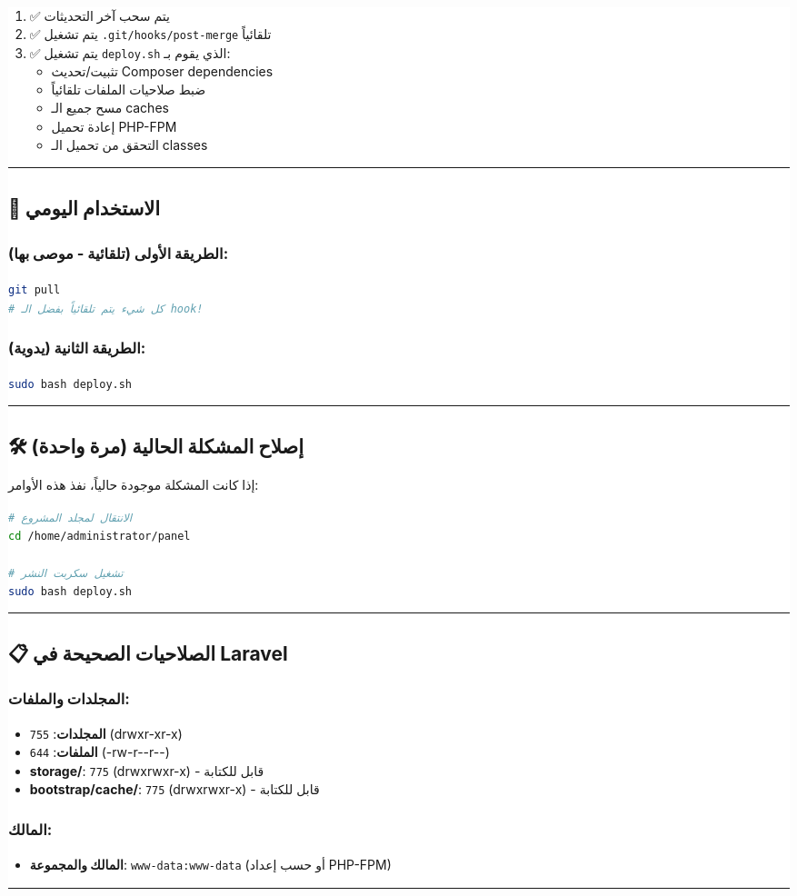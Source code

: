 1. ✅ يتم سحب آخر التحديثات
2. ✅ يتم تشغيل `.git/hooks/post-merge` تلقائياً
3. ✅ يتم تشغيل `deploy.sh` الذي يقوم بـ:
   - تثبيت/تحديث Composer dependencies
   - ضبط صلاحيات الملفات تلقائياً
   - مسح جميع الـ caches
   - إعادة تحميل PHP-FPM
   - التحقق من تحميل الـ classes

---

## 🔧 الاستخدام اليومي

### الطريقة الأولى (تلقائية - موصى بها):
```bash
git pull
# كل شيء يتم تلقائياً بفضل الـ hook!
```

### الطريقة الثانية (يدوية):
```bash
sudo bash deploy.sh
```

---

## 🛠️ إصلاح المشكلة الحالية (مرة واحدة)

إذا كانت المشكلة موجودة حالياً، نفذ هذه الأوامر:

```bash
# الانتقال لمجلد المشروع
cd /home/administrator/panel

# تشغيل سكربت النشر
sudo bash deploy.sh
```

---

## 📋 الصلاحيات الصحيحة في Laravel

### المجلدات والملفات:
- **المجلدات**: `755` (drwxr-xr-x)
- **الملفات**: `644` (-rw-r--r--)
- **storage/**: `775` (drwxrwxr-x) - قابل للكتابة
- **bootstrap/cache/**: `775` (drwxrwxr-x) - قابل للكتابة

### المالك:
- **المالك والمجموعة**: `www-data:www-data` (أو حسب إعداد PHP-FPM)

---